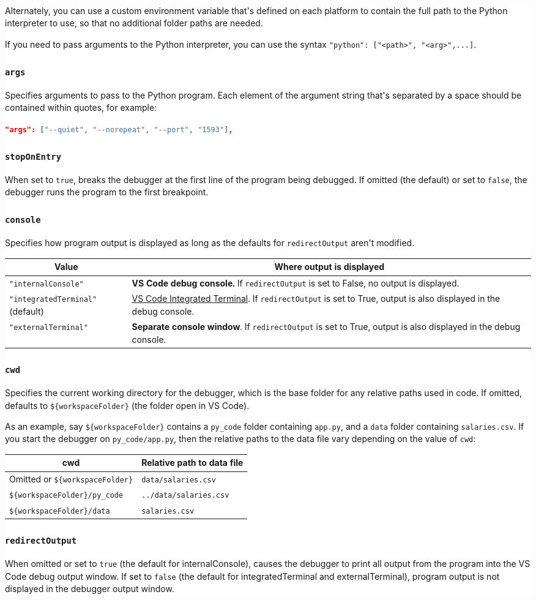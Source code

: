 Alternately, you can use a custom environment variable that's defined on each platform to contain the full path to the Python interpreter to use, so that no additional folder paths are needed.

If you need to pass arguments to the Python interpreter, you can use the syntax `"python": ["<path>", "<arg>",...]`.

### `args`

Specifies arguments to pass to the Python program. Each element of the argument string that's separated by a space should be contained within quotes, for example:

```json
"args": ["--quiet", "--norepeat", "--port", "1593"],
```

### `stopOnEntry`

When set to `true`, breaks the debugger at the first line of the program being debugged. If omitted (the default) or set to `false`, the debugger runs the program to the first breakpoint.

### `console`

Specifies how program output is displayed as long as the defaults for `redirectOutput` aren't modified.

| Value                            | Where output is displayed                                          |
|----------------------------------|--------------------------------------------------------------------|
| `"internalConsole"`              | **VS Code debug console.** If `redirectOutput` is set to False, no output is displayed.                                 |
| `"integratedTerminal"` (default) | [VS Code Integrated Terminal](/docs/editor/integrated-terminal.md). If `redirectOutput` is set to True, output is also displayed in the debug console.|
| `"externalTerminal"`             | **Separate console window**. If `redirectOutput` is set to True, output is also displayed in the debug console.                                            |


### `cwd`

Specifies the current working directory for the debugger, which is the base folder for any relative paths used in code. If omitted, defaults to `${workspaceFolder}` (the folder open in VS Code).

As an example, say `${workspaceFolder}` contains a `py_code` folder containing `app.py`, and a `data` folder containing `salaries.csv`. If you start the debugger on `py_code/app.py`, then the relative paths to the data file vary depending on the value of `cwd`:

| cwd | Relative path to data file |
| --- | --- |
| Omitted or `${workspaceFolder}` | `data/salaries.csv` |
| `${workspaceFolder}/py_code` | `../data/salaries.csv` |
| `${workspaceFolder}/data` | `salaries.csv` |

### `redirectOutput`

When omitted or set to `true` (the default for internalConsole), causes the debugger to print all output from the program into the VS Code debug output window. If set to `false` (the default for integratedTerminal and externalTerminal), program output is not displayed in the debugger output window.
